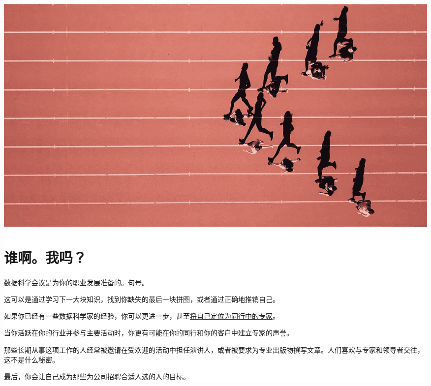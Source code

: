![](img/cafbb5d59efac5b861aa39e98daef163.png)

# 谁啊。我吗？

数据科学会议是为你的职业发展准备的。句号。

这可以是通过学习下一大块知识，找到你缺失的最后一块拼图，或者通过正确地推销自己。

如果你已经有一些数据科学家的经验，你可以更进一步，甚至[将自己定位为同行中的专家](https://www.mastercardbiz.com/2013/06/19/5-reasons-you-should-attend-a-conference-in-your-field/)。

当你活跃在你的行业并参与主要活动时，你更有可能在你的同行和你的客户中建立专家的声誉。

那些长期从事这项工作的人经常被邀请在受欢迎的活动中担任演讲人，或者被要求为专业出版物撰写文章。人们喜欢与专家和领导者交往，这不是什么秘密。

最后，你会让自己成为那些为公司招聘合适人选的人的目标。
